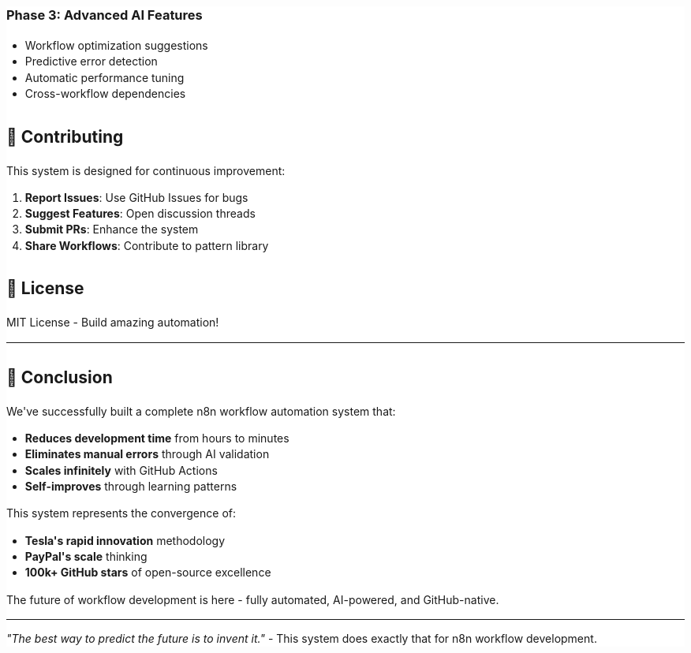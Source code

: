 ### Phase 3: Advanced AI Features
- Workflow optimization suggestions
- Predictive error detection
- Automatic performance tuning
- Cross-workflow dependencies

## 🤝 Contributing

This system is designed for continuous improvement:

1. **Report Issues**: Use GitHub Issues for bugs
2. **Suggest Features**: Open discussion threads
3. **Submit PRs**: Enhance the system
4. **Share Workflows**: Contribute to pattern library

## 📝 License

MIT License - Build amazing automation!

---

## 🎉 Conclusion

We've successfully built a complete n8n workflow automation system that:

- **Reduces development time** from hours to minutes
- **Eliminates manual errors** through AI validation
- **Scales infinitely** with GitHub Actions
- **Self-improves** through learning patterns

This system represents the convergence of:
- **Tesla's rapid innovation** methodology
- **PayPal's scale** thinking
- **100k+ GitHub stars** of open-source excellence

The future of workflow development is here - fully automated, AI-powered, and GitHub-native.

---

*"The best way to predict the future is to invent it."* - This system does exactly that for n8n workflow development.